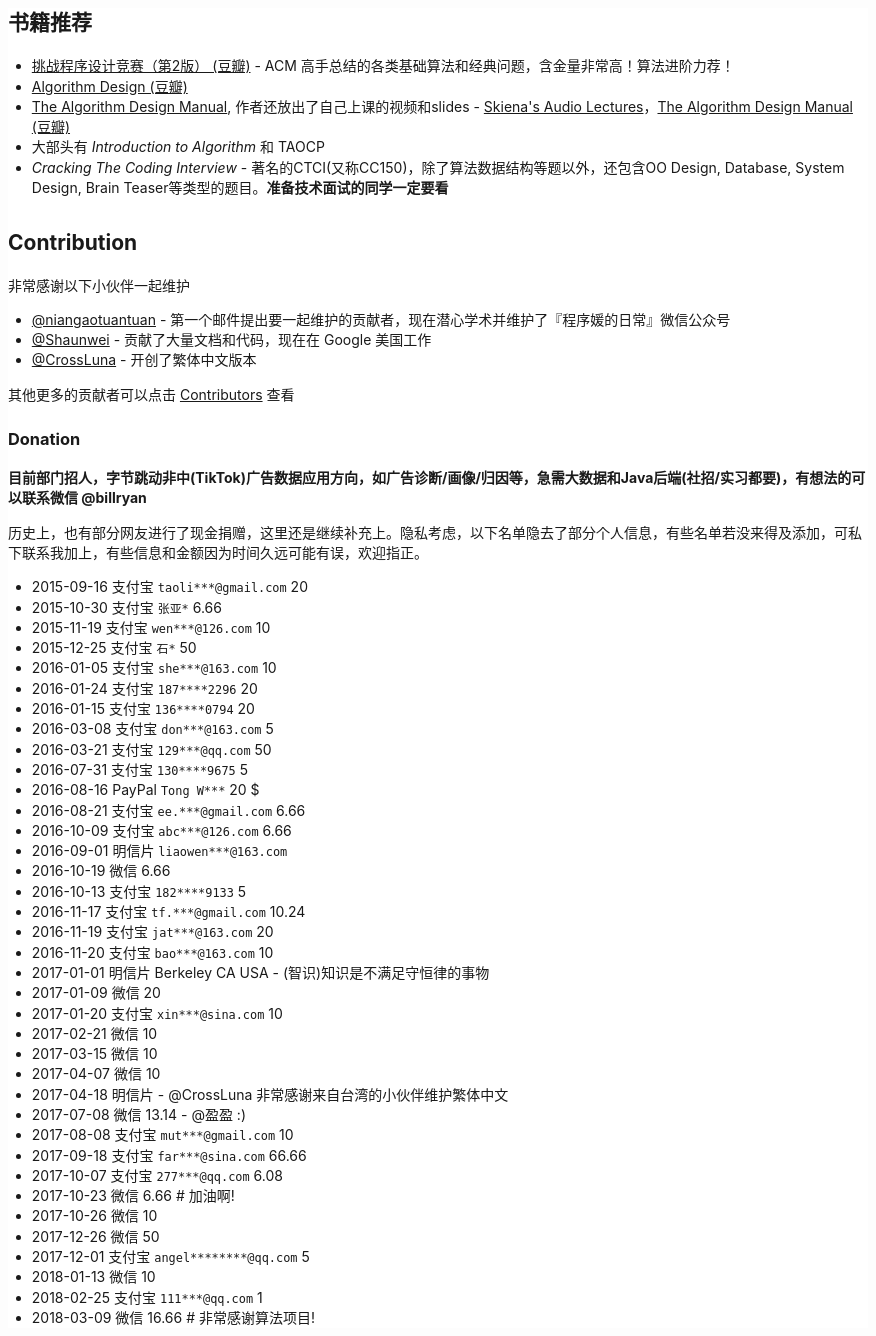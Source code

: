 ## 书籍推荐

- [挑战程序设计竞赛（第2版） (豆瓣)](http://book.douban.com/subject/24749842/) - ACM 高手总结的各类基础算法和经典问题，含金量非常高！算法进阶力荐！
- [Algorithm Design (豆瓣)](http://book.douban.com/subject/1475870/)
- [The Algorithm Design Manual](http://www.amazon.com/exec/obidos/ASIN/1848000693/thealgorithmrepo), 作者还放出了自己上课的视频和slides - [Skiena's Audio Lectures](http://www3.cs.stonybrook.edu/~algorith/video-lectures/)，[The Algorithm Design Manual (豆瓣)](http://book.douban.com/subject/3072383/)
- 大部头有 *Introduction to Algorithm* 和 TAOCP
- *Cracking The Coding Interview* - 著名的CTCI(又称CC150)，除了算法数据结构等题以外，还包含OO Design, Database, System Design, Brain Teaser等类型的题目。**准备技术面试的同学一定要看**

## Contribution

非常感谢以下小伙伴一起维护
- [@niangaotuantuan](https://github.com/niangaotuantuan) - 第一个邮件提出要一起维护的贡献者，现在潜心学术并维护了『程序媛的日常』微信公众号
- [@Shaunwei](https://github.com/Shaunwei) - 贡献了大量文档和代码，现在在 Google 美国工作
- [@CrossLuna](https://github.com/CrossLuna) - 开创了繁体中文版本

其他更多的贡献者可以点击 [Contributors](https://github.com/billryan/algorithm-exercise/graphs/contributors) 查看

### Donation

**目前部门招人，字节跳动非中(TikTok)广告数据应用方向，如广告诊断/画像/归因等，急需大数据和Java后端(社招/实习都要)，有想法的可以联系微信 @billryan**

历史上，也有部分网友进行了现金捐赠，这里还是继续补充上。隐私考虑，以下名单隐去了部分个人信息，有些名单若没来得及添加，可私下联系我加上，有些信息和金额因为时间久远可能有误，欢迎指正。

- 2015-09-16 支付宝 `taoli***@gmail.com` 20
- 2015-10-30 支付宝 `张亚*` 6.66
- 2015-11-19 支付宝 `wen***@126.com` 10
- 2015-12-25 支付宝 `石*` 50
- 2016-01-05 支付宝 `she***@163.com` 10
- 2016-01-24 支付宝 `187****2296` 20
- 2016-01-15 支付宝 `136****0794` 20
- 2016-03-08 支付宝 `don***@163.com` 5
- 2016-03-21 支付宝 `129***@qq.com` 50
- 2016-07-31 支付宝 `130****9675` 5
- 2016-08-16 PayPal `Tong W***` 20 $
- 2016-08-21 支付宝 `ee.***@gmail.com` 6.66
- 2016-10-09 支付宝 `abc***@126.com` 6.66
- 2016-09-01 明信片 `liaowen***@163.com`
- 2016-10-19 微信 6.66
- 2016-10-13 支付宝 `182****9133` 5
- 2016-11-17 支付宝 `tf.***@gmail.com` 10.24
- 2016-11-19 支付宝 `jat***@163.com` 20
- 2016-11-20 支付宝 `bao***@163.com` 10
- 2017-01-01 明信片 Berkeley CA USA - (智识)知识是不满足守恒律的事物
- 2017-01-09 微信 20
- 2017-01-20 支付宝 `xin***@sina.com` 10
- 2017-02-21 微信 10
- 2017-03-15 微信 10
- 2017-04-07 微信 10
- 2017-04-18 明信片 - @CrossLuna 非常感谢来自台湾的小伙伴维护繁体中文
- 2017-07-08 微信 13.14 - @盈盈 :)
- 2017-08-08 支付宝 `mut***@gmail.com` 10
- 2017-09-18 支付宝 `far***@sina.com` 66.66
- 2017-10-07 支付宝 `277***@qq.com` 6.08
- 2017-10-23 微信 6.66 # 加油啊!
- 2017-10-26 微信 10
- 2017-12-26 微信 50
- 2017-12-01 支付宝 `angel********@qq.com` 5
- 2018-01-13 微信 10
- 2018-02-25 支付宝 `111***@qq.com` 1
- 2018-03-09 微信 16.66 # 非常感谢算法项目!